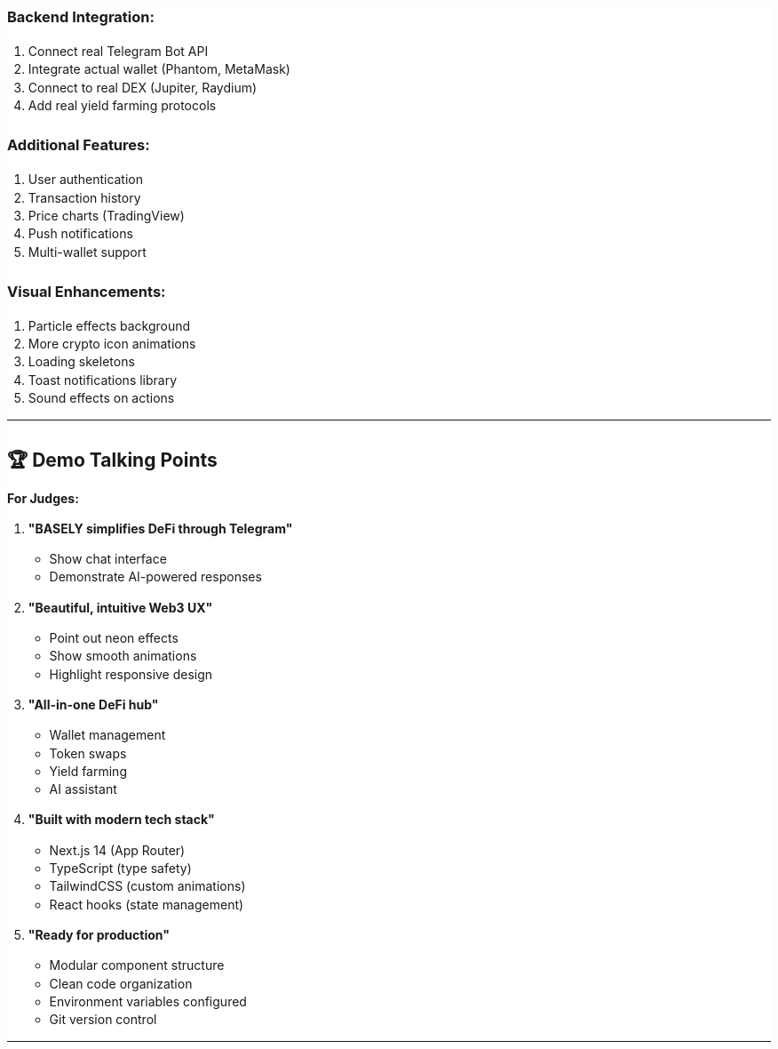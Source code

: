 ### Backend Integration:
1. Connect real Telegram Bot API
2. Integrate actual wallet (Phantom, MetaMask)
3. Connect to real DEX (Jupiter, Raydium)
4. Add real yield farming protocols

### Additional Features:
1. User authentication
2. Transaction history
3. Price charts (TradingView)
4. Push notifications
5. Multi-wallet support

### Visual Enhancements:
1. Particle effects background
2. More crypto icon animations
3. Loading skeletons
4. Toast notifications library
5. Sound effects on actions

---

## 🏆 Demo Talking Points

**For Judges:**

1. **"BASELY simplifies DeFi through Telegram"**
   - Show chat interface
   - Demonstrate AI-powered responses

2. **"Beautiful, intuitive Web3 UX"**
   - Point out neon effects
   - Show smooth animations
   - Highlight responsive design

3. **"All-in-one DeFi hub"**
   - Wallet management
   - Token swaps
   - Yield farming
   - AI assistant

4. **"Built with modern tech stack"**
   - Next.js 14 (App Router)
   - TypeScript (type safety)
   - TailwindCSS (custom animations)
   - React hooks (state management)

5. **"Ready for production"**
   - Modular component structure
   - Clean code organization
   - Environment variables configured
   - Git version control

---